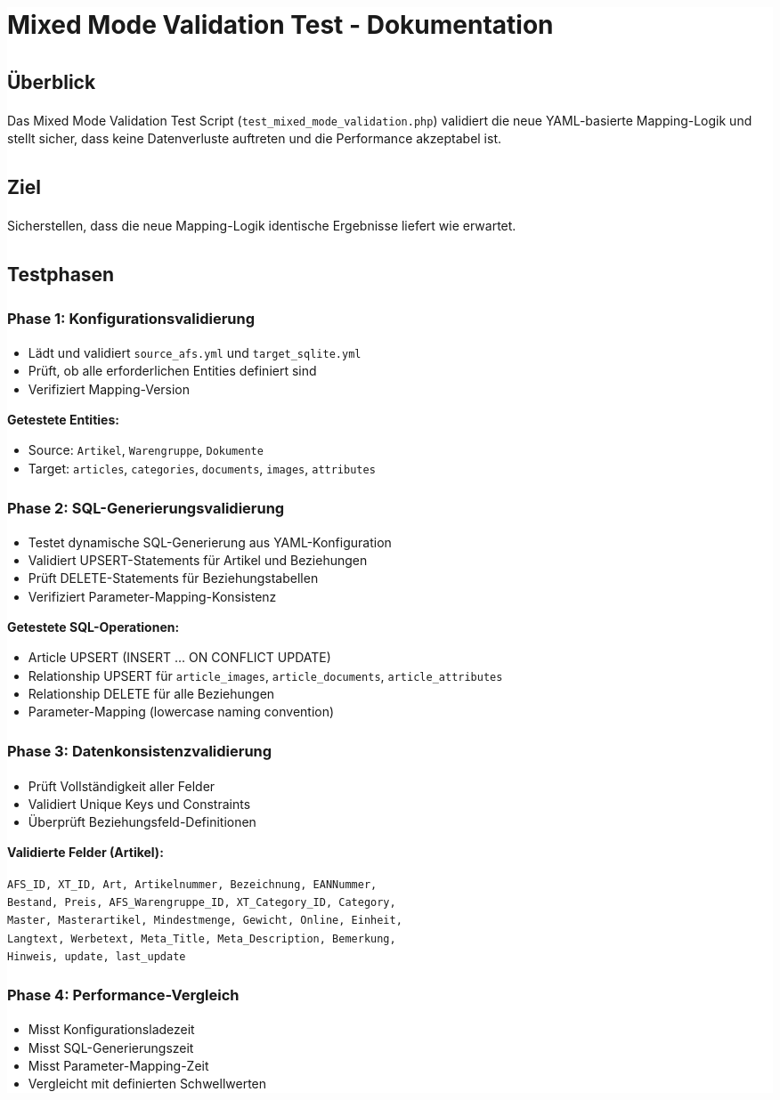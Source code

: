 # Mixed Mode Validation Test - Dokumentation

## Überblick

Das Mixed Mode Validation Test Script (`test_mixed_mode_validation.php`) validiert die neue YAML-basierte Mapping-Logik und stellt sicher, dass keine Datenverluste auftreten und die Performance akzeptabel ist.

## Ziel

Sicherstellen, dass die neue Mapping-Logik identische Ergebnisse liefert wie erwartet.

## Testphasen

### Phase 1: Konfigurationsvalidierung
- Lädt und validiert `source_afs.yml` und `target_sqlite.yml`
- Prüft, ob alle erforderlichen Entities definiert sind
- Verifiziert Mapping-Version

**Getestete Entities:**
- Source: `Artikel`, `Warengruppe`, `Dokumente`
- Target: `articles`, `categories`, `documents`, `images`, `attributes`

### Phase 2: SQL-Generierungsvalidierung
- Testet dynamische SQL-Generierung aus YAML-Konfiguration
- Validiert UPSERT-Statements für Artikel und Beziehungen
- Prüft DELETE-Statements für Beziehungstabellen
- Verifiziert Parameter-Mapping-Konsistenz

**Getestete SQL-Operationen:**
- Article UPSERT (INSERT ... ON CONFLICT UPDATE)
- Relationship UPSERT für `article_images`, `article_documents`, `article_attributes`
- Relationship DELETE für alle Beziehungen
- Parameter-Mapping (lowercase naming convention)

### Phase 3: Datenkonsistenzvalidierung
- Prüft Vollständigkeit aller Felder
- Validiert Unique Keys und Constraints
- Überprüft Beziehungsfeld-Definitionen

**Validierte Felder (Artikel):**
```
AFS_ID, XT_ID, Art, Artikelnummer, Bezeichnung, EANNummer,
Bestand, Preis, AFS_Warengruppe_ID, XT_Category_ID, Category,
Master, Masterartikel, Mindestmenge, Gewicht, Online, Einheit,
Langtext, Werbetext, Meta_Title, Meta_Description, Bemerkung,
Hinweis, update, last_update
```

### Phase 4: Performance-Vergleich
- Misst Konfigurationsladezeit
- Misst SQL-Generierungszeit
- Misst Parameter-Mapping-Zeit
- Vergleicht mit definierten Schwellwerten
